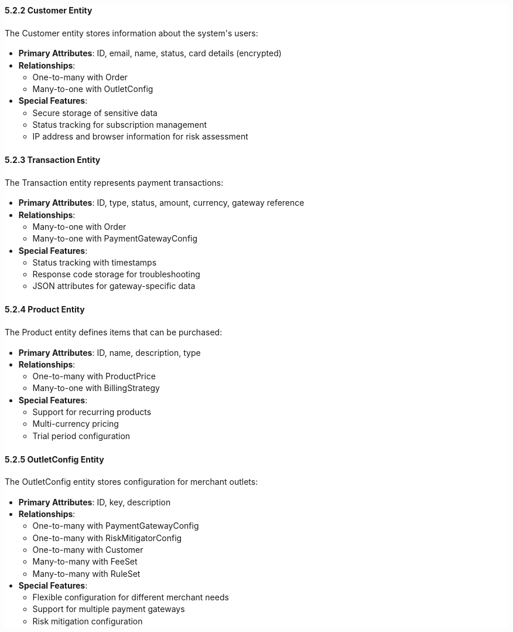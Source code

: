 #### 5.2.2 Customer Entity

The Customer entity stores information about the system's users:

- **Primary Attributes**: ID, email, name, status, card details (encrypted)
- **Relationships**:
  - One-to-many with Order
  - Many-to-one with OutletConfig
- **Special Features**:
  - Secure storage of sensitive data
  - Status tracking for subscription management
  - IP address and browser information for risk assessment

#### 5.2.3 Transaction Entity

The Transaction entity represents payment transactions:

- **Primary Attributes**: ID, type, status, amount, currency, gateway reference
- **Relationships**:
  - Many-to-one with Order
  - Many-to-one with PaymentGatewayConfig
- **Special Features**:
  - Status tracking with timestamps
  - Response code storage for troubleshooting
  - JSON attributes for gateway-specific data

#### 5.2.4 Product Entity

The Product entity defines items that can be purchased:

- **Primary Attributes**: ID, name, description, type
- **Relationships**:
  - One-to-many with ProductPrice
  - Many-to-one with BillingStrategy
- **Special Features**:
  - Support for recurring products
  - Multi-currency pricing
  - Trial period configuration

#### 5.2.5 OutletConfig Entity

The OutletConfig entity stores configuration for merchant outlets:

- **Primary Attributes**: ID, key, description
- **Relationships**:
  - One-to-many with PaymentGatewayConfig
  - One-to-many with RiskMitigatorConfig
  - One-to-many with Customer
  - Many-to-many with FeeSet
  - Many-to-many with RuleSet
- **Special Features**:
  - Flexible configuration for different merchant needs
  - Support for multiple payment gateways
  - Risk mitigation configuration
